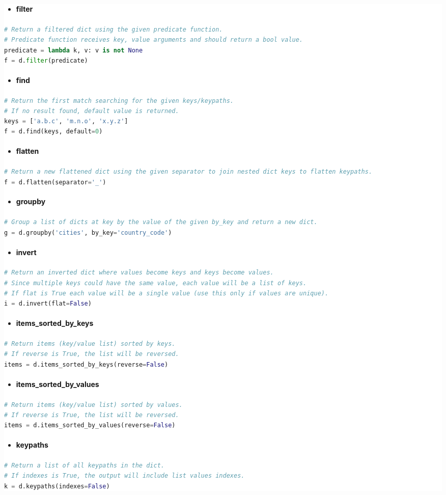 -   #### filter

```python
# Return a filtered dict using the given predicate function.
# Predicate function receives key, value arguments and should return a bool value.
predicate = lambda k, v: v is not None
f = d.filter(predicate)
```

-   #### find

```python
# Return the first match searching for the given keys/keypaths.
# If no result found, default value is returned.
keys = ['a.b.c', 'm.n.o', 'x.y.z']
f = d.find(keys, default=0)
```

-   #### flatten

```python
# Return a new flattened dict using the given separator to join nested dict keys to flatten keypaths.
f = d.flatten(separator='_')
```

-   #### groupby

```python
# Group a list of dicts at key by the value of the given by_key and return a new dict.
g = d.groupby('cities', by_key='country_code')
```

-   #### invert

```python
# Return an inverted dict where values become keys and keys become values.
# Since multiple keys could have the same value, each value will be a list of keys.
# If flat is True each value will be a single value (use this only if values are unique).
i = d.invert(flat=False)
```

-   #### items_sorted_by_keys

```python
# Return items (key/value list) sorted by keys.
# If reverse is True, the list will be reversed.
items = d.items_sorted_by_keys(reverse=False)
```

-   #### items_sorted_by_values

```python
# Return items (key/value list) sorted by values.
# If reverse is True, the list will be reversed.
items = d.items_sorted_by_values(reverse=False)
```

-   #### keypaths

```python
# Return a list of all keypaths in the dict.
# If indexes is True, the output will include list values indexes.
k = d.keypaths(indexes=False)
```
